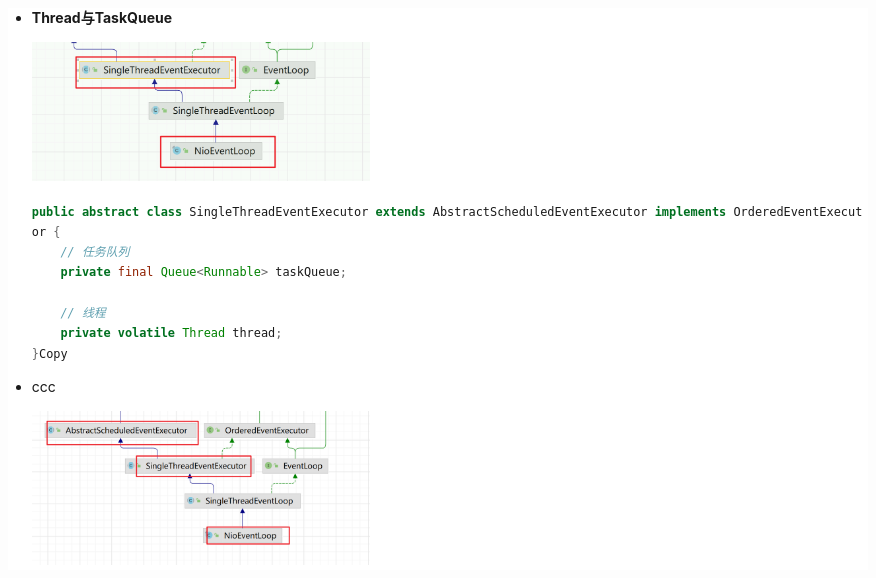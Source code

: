 - **Thread与TaskQueue**

  <img src="img/img_Netty%E6%BA%90%E7%A0%81/image-20230618201145526.png" alt="image-20230618201145526" style="zoom:33%;" />

  ```java
  public abstract class SingleThreadEventExecutor extends AbstractScheduledEventExecutor implements OrderedEventExecutor {
      // 任务队列
      private final Queue<Runnable> taskQueue;
  
      // 线程
      private volatile Thread thread;
  }Copy
  ```

- ccc

  <img src="img/img_Netty%E6%BA%90%E7%A0%81/image-20230618201644327.png" alt="image-20230618201644327" style="zoom:33%;" />
